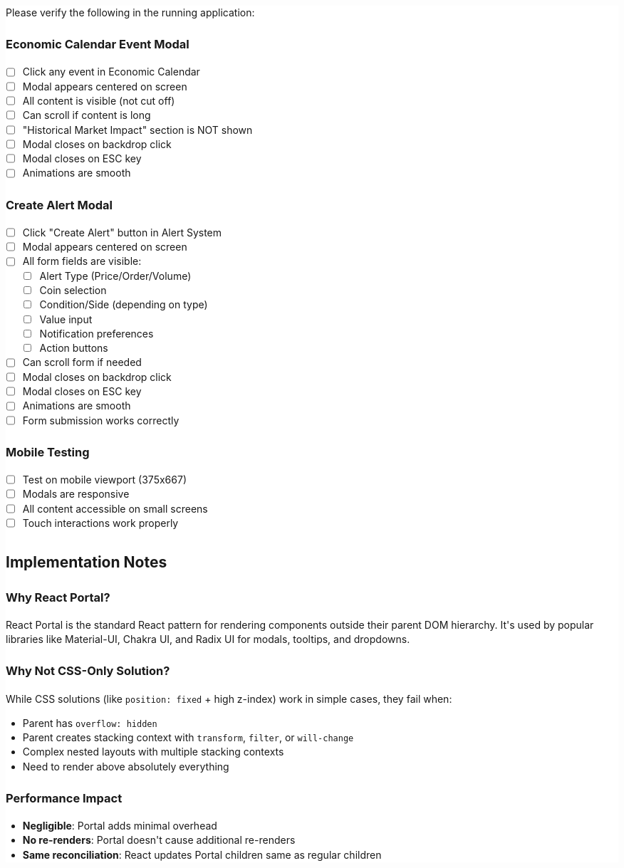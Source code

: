 Please verify the following in the running application:

### Economic Calendar Event Modal
- [ ] Click any event in Economic Calendar
- [ ] Modal appears centered on screen
- [ ] All content is visible (not cut off)
- [ ] Can scroll if content is long
- [ ] "Historical Market Impact" section is NOT shown
- [ ] Modal closes on backdrop click
- [ ] Modal closes on ESC key
- [ ] Animations are smooth

### Create Alert Modal
- [ ] Click "Create Alert" button in Alert System
- [ ] Modal appears centered on screen
- [ ] All form fields are visible:
  - [ ] Alert Type (Price/Order/Volume)
  - [ ] Coin selection
  - [ ] Condition/Side (depending on type)
  - [ ] Value input
  - [ ] Notification preferences
  - [ ] Action buttons
- [ ] Can scroll form if needed
- [ ] Modal closes on backdrop click
- [ ] Modal closes on ESC key
- [ ] Animations are smooth
- [ ] Form submission works correctly

### Mobile Testing
- [ ] Test on mobile viewport (375x667)
- [ ] Modals are responsive
- [ ] All content accessible on small screens
- [ ] Touch interactions work properly

## Implementation Notes

### Why React Portal?
React Portal is the standard React pattern for rendering components outside their parent DOM hierarchy. It's used by popular libraries like Material-UI, Chakra UI, and Radix UI for modals, tooltips, and dropdowns.

### Why Not CSS-Only Solution?
While CSS solutions (like `position: fixed` + high z-index) work in simple cases, they fail when:
- Parent has `overflow: hidden`
- Parent creates stacking context with `transform`, `filter`, or `will-change`
- Complex nested layouts with multiple stacking contexts
- Need to render above absolutely everything

### Performance Impact
- **Negligible**: Portal adds minimal overhead
- **No re-renders**: Portal doesn't cause additional re-renders
- **Same reconciliation**: React updates Portal children same as regular children
